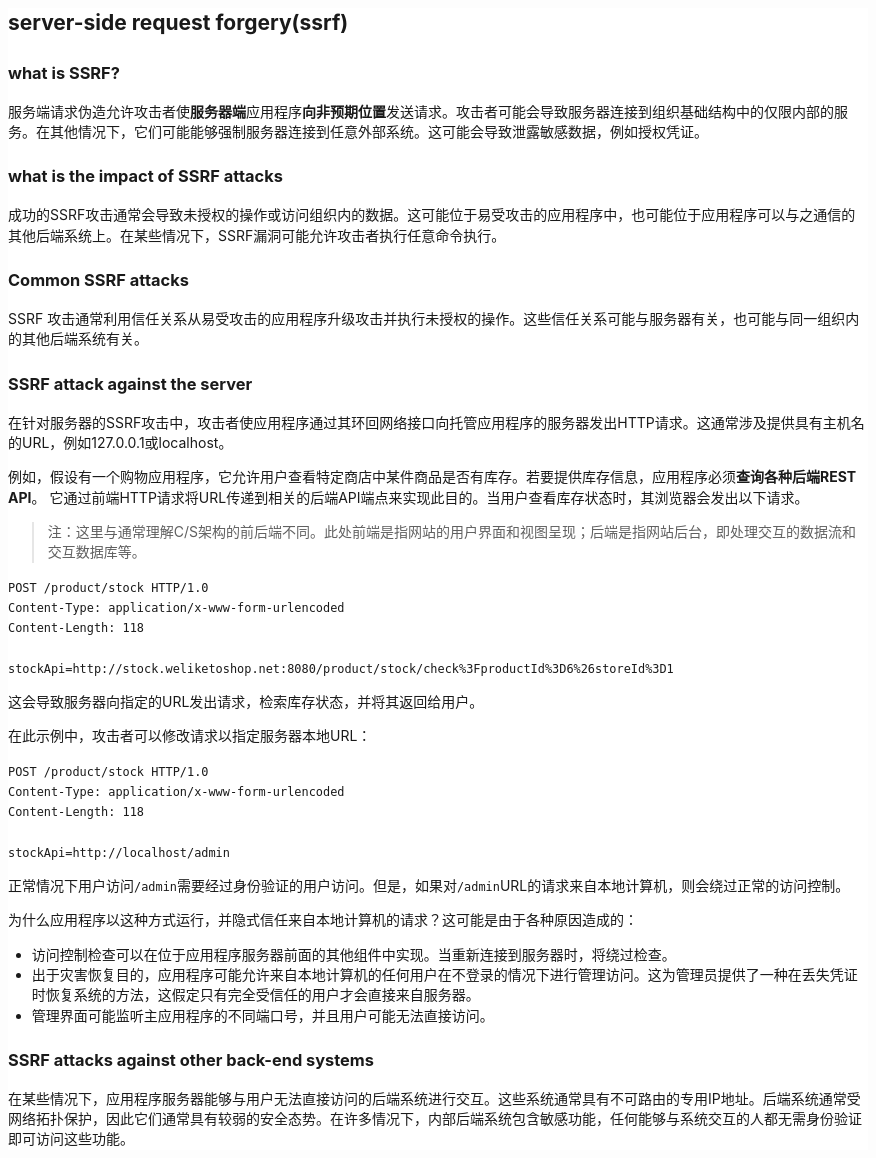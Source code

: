 ## server-side request forgery(ssrf)

### what is SSRF?

服务端请求伪造允许攻击者使**服务器端**应用程序**向非预期位置**发送请求。攻击者可能会导致服务器连接到组织基础结构中的仅限内部的服务。在其他情况下，它们可能能够强制服务器连接到任意外部系统。这可能会导致泄露敏感数据，例如授权凭证。

### what is the impact of  SSRF attacks

成功的SSRF攻击通常会导致未授权的操作或访问组织内的数据。这可能位于易受攻击的应用程序中，也可能位于应用程序可以与之通信的其他后端系统上。在某些情况下，SSRF漏洞可能允许攻击者执行任意命令执行。

### Common SSRF attacks

SSRF 攻击通常利用信任关系从易受攻击的应用程序升级攻击并执行未授权的操作。这些信任关系可能与服务器有关，也可能与同一组织内的其他后端系统有关。

### SSRF attack against the server

在针对服务器的SSRF攻击中，攻击者使应用程序通过其环回网络接口向托管应用程序的服务器发出HTTP请求。这通常涉及提供具有主机名的URL，例如127.0.0.1或localhost。

例如，假设有一个购物应用程序，它允许用户查看特定商店中某件商品是否有库存。若要提供库存信息，应用程序必须**查询各种后端REST API**。 它通过前端HTTP请求将URL传递到相关的后端API端点来实现此目的。当用户查看库存状态时，其浏览器会发出以下请求。

>注：这里与通常理解C/S架构的前后端不同。此处前端是指网站的用户界面和视图呈现；后端是指网站后台，即处理交互的数据流和交互数据库等。

```http
POST /product/stock HTTP/1.0
Content-Type: application/x-www-form-urlencoded
Content-Length: 118

stockApi=http://stock.weliketoshop.net:8080/product/stock/check%3FproductId%3D6%26storeId%3D1
```

这会导致服务器向指定的URL发出请求，检索库存状态，并将其返回给用户。

在此示例中，攻击者可以修改请求以指定服务器本地URL：

```http
POST /product/stock HTTP/1.0
Content-Type: application/x-www-form-urlencoded
Content-Length: 118

stockApi=http://localhost/admin
```

正常情况下用户访问`/admin`需要经过身份验证的用户访问。但是，如果对`/admin`URL的请求来自本地计算机，则会绕过正常的访问控制。

为什么应用程序以这种方式运行，并隐式信任来自本地计算机的请求？这可能是由于各种原因造成的：

- 访问控制检查可以在位于应用程序服务器前面的其他组件中实现。当重新连接到服务器时，将绕过检查。
- 出于灾害恢复目的，应用程序可能允许来自本地计算机的任何用户在不登录的情况下进行管理访问。这为管理员提供了一种在丢失凭证时恢复系统的方法，这假定只有完全受信任的用户才会直接来自服务器。
- 管理界面可能监听主应用程序的不同端口号，并且用户可能无法直接访问。

### SSRF attacks against other back-end systems

在某些情况下，应用程序服务器能够与用户无法直接访问的后端系统进行交互。这些系统通常具有不可路由的专用IP地址。后端系统通常受网络拓扑保护，因此它们通常具有较弱的安全态势。在许多情况下，内部后端系统包含敏感功能，任何能够与系统交互的人都无需身份验证即可访问这些功能。

